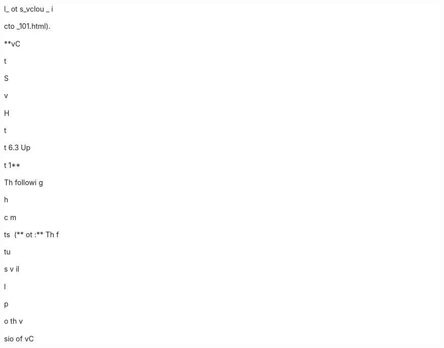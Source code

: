 l_
ot
s_vclou
_
i

cto
_101.html).





 **vC

t

 S

v

 H


t


t 6.3 Up

t
 1**

Th
 followi
g 

h

c
m

ts  (**
ot
:** Th
 f

tu

s 
v
il

l
 

p


 o
 th
 v

sio
 of vC

